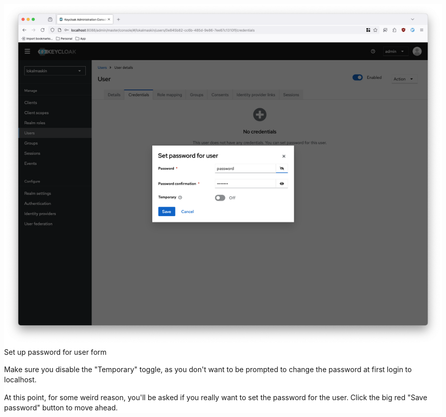   <img src="./images/Keycloak Setup - 15 - Create user step 4 set users password.png" alt="Set up password for user form"/>
  <figcaption>Set up password for user form</figcaption>
</figure>

Make sure you disable the "Temporary" toggle, as you don't want to be prompted to change the password at first login to localhost.

At this point, for some weird reason, you'll be asked if you really want to set the password for the user. Click the big red "Save password" button to move ahead.

<figure>